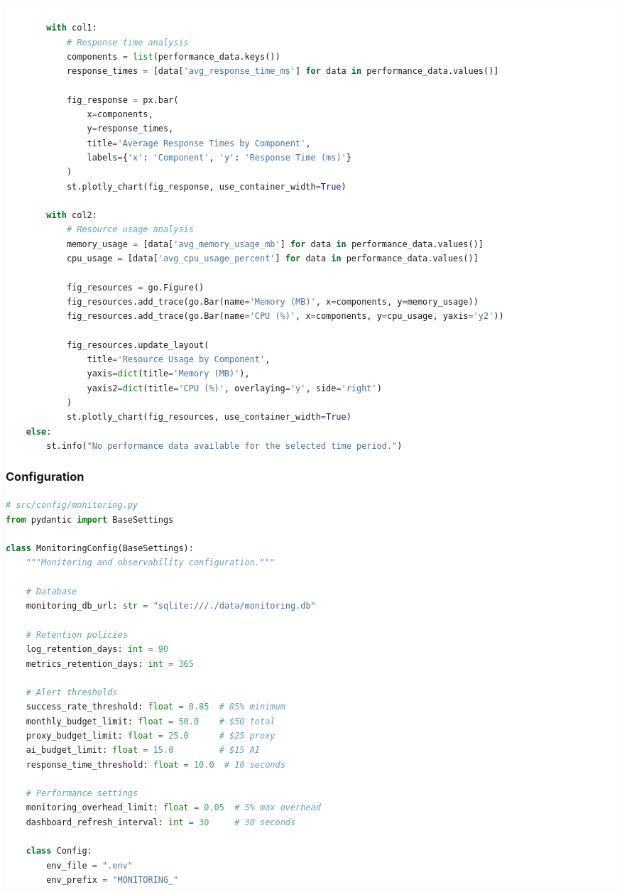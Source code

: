 ```python
        
        with col1:
            # Response time analysis
            components = list(performance_data.keys())
            response_times = [data['avg_response_time_ms'] for data in performance_data.values()]
            
            fig_response = px.bar(
                x=components,
                y=response_times,
                title='Average Response Times by Component',
                labels={'x': 'Component', 'y': 'Response Time (ms)'}
            )
            st.plotly_chart(fig_response, use_container_width=True)
        
        with col2:
            # Resource usage analysis
            memory_usage = [data['avg_memory_usage_mb'] for data in performance_data.values()]
            cpu_usage = [data['avg_cpu_usage_percent'] for data in performance_data.values()]
            
            fig_resources = go.Figure()
            fig_resources.add_trace(go.Bar(name='Memory (MB)', x=components, y=memory_usage))
            fig_resources.add_trace(go.Bar(name='CPU (%)', x=components, y=cpu_usage, yaxis='y2'))
            
            fig_resources.update_layout(
                title='Resource Usage by Component',
                yaxis=dict(title='Memory (MB)'),
                yaxis2=dict(title='CPU (%)', overlaying='y', side='right')
            )
            st.plotly_chart(fig_resources, use_container_width=True)
    else:
        st.info("No performance data available for the selected time period.")
```

### Configuration

```python
# src/config/monitoring.py
from pydantic import BaseSettings

class MonitoringConfig(BaseSettings):
    """Monitoring and observability configuration."""
    
    # Database
    monitoring_db_url: str = "sqlite:///./data/monitoring.db"
    
    # Retention policies
    log_retention_days: int = 90
    metrics_retention_days: int = 365
    
    # Alert thresholds
    success_rate_threshold: float = 0.85  # 85% minimum
    monthly_budget_limit: float = 50.0    # $50 total
    proxy_budget_limit: float = 25.0      # $25 proxy
    ai_budget_limit: float = 15.0         # $15 AI
    response_time_threshold: float = 10.0  # 10 seconds
    
    # Performance settings
    monitoring_overhead_limit: float = 0.05  # 5% max overhead
    dashboard_refresh_interval: int = 30     # 30 seconds
    
    class Config:
        env_file = ".env"
        env_prefix = "MONITORING_"
```
